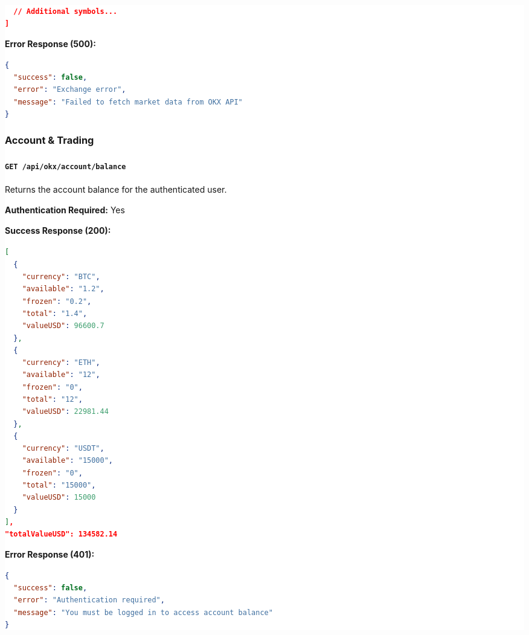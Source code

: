 ```json
  // Additional symbols...
]
```

**Error Response (500):**
```json
{
  "success": false,
  "error": "Exchange error",
  "message": "Failed to fetch market data from OKX API"
}
```

### Account & Trading

#### `GET /api/okx/account/balance`

Returns the account balance for the authenticated user.

**Authentication Required:** Yes

**Success Response (200):**
```json
[
  {
    "currency": "BTC",
    "available": "1.2",
    "frozen": "0.2",
    "total": "1.4",
    "valueUSD": 96600.7
  },
  {
    "currency": "ETH",
    "available": "12",
    "frozen": "0",
    "total": "12",
    "valueUSD": 22981.44
  },
  {
    "currency": "USDT",
    "available": "15000",
    "frozen": "0",
    "total": "15000",
    "valueUSD": 15000
  }
],
"totalValueUSD": 134582.14
```

**Error Response (401):**
```json
{
  "success": false,
  "error": "Authentication required",
  "message": "You must be logged in to access account balance"
}
```
